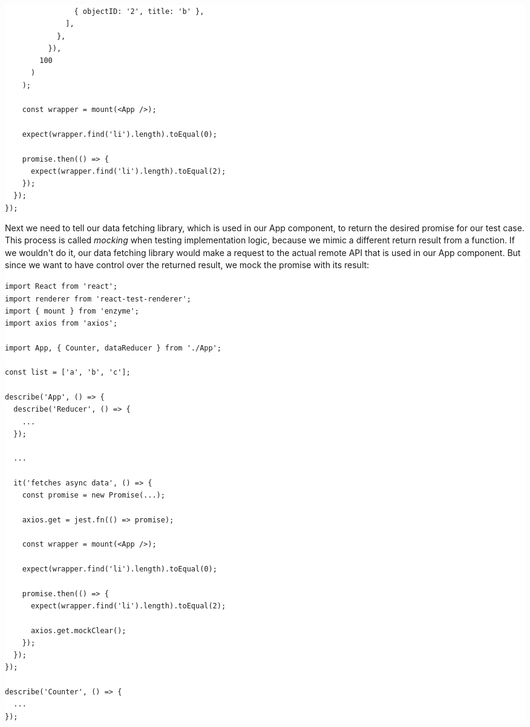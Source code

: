 ```javascript{16,32,33,34,35,36,37,38,39}
                { objectID: '2', title: 'b' },
              ],
            },
          }),
        100
      )
    );

    const wrapper = mount(<App />);

    expect(wrapper.find('li').length).toEqual(0);

    promise.then(() => {
      expect(wrapper.find('li').length).toEqual(2);
    });
  });
});
```

Next we need to tell our data fetching library, which is used in our App component, to return the desired promise for our test case. This process is called *mocking* when testing implementation logic, because we mimic a different return result from a function. If we wouldn't do it, our data fetching library would make a request to the actual remote API that is used in our App component. But since we want to have control over the returned result, we mock the promise with its result:

```javascript{4,20,29}
import React from 'react';
import renderer from 'react-test-renderer';
import { mount } from 'enzyme';
import axios from 'axios';

import App, { Counter, dataReducer } from './App';

const list = ['a', 'b', 'c'];

describe('App', () => {
  describe('Reducer', () => {
    ...
  });

  ...

  it('fetches async data', () => {
    const promise = new Promise(...);

    axios.get = jest.fn(() => promise);

    const wrapper = mount(<App />);

    expect(wrapper.find('li').length).toEqual(0);

    promise.then(() => {
      expect(wrapper.find('li').length).toEqual(2);

      axios.get.mockClear();
    });
  });
});

describe('Counter', () => {
  ...
});
```
